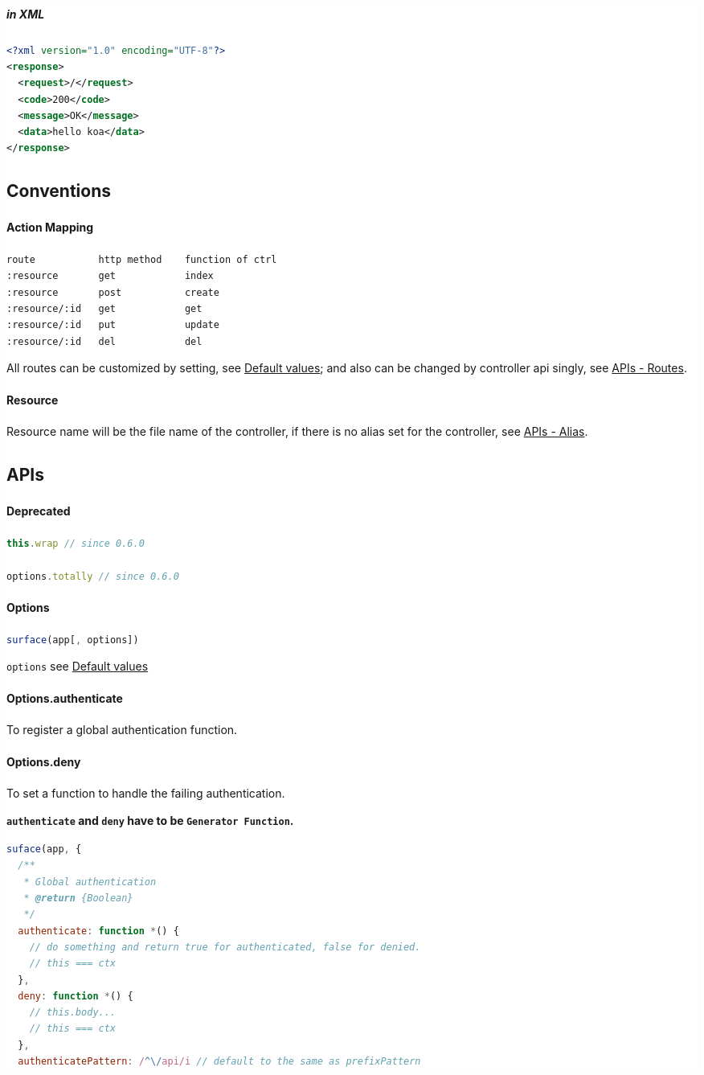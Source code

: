 ##### in XML
```xml
<?xml version="1.0" encoding="UTF-8"?>
<response>
  <request>/</request>
  <code>200</code>
  <message>OK</message>
  <data>hello koa</data>
</response>
```

Conventions
-----------

#### Action Mapping
```
route           http method    function of ctrl
:resource       get            index
:resource       post           create
:resource/:id   get            get
:resource/:id   put            update
:resource/:id   del            del
```
All routes can be customized by setting, see [Default values](#default-values); and also can be changed by controller api singly, see [APIs - Routes](#routes).

#### Resource
Resource name will be the file name of the controller, if there is no alias set for the controller, see [APIs - Alias](#alias).

APIs
----
#### Deprecated
```js
this.wrap // since 0.6.0

options.totally // since 0.6.0
```
#### Options
```js
surface(app[, options])
```
`options` see [Default values](#default-values)
#### Options.authenticate
To register a global authentication function.
#### Options.deny
To set a function to handle the failing authentication.

**`authenticate` and `deny` have to be `Generator Function`.**
```js
suface(app, {
  /**
   * Global authentication
   * @return {Boolean}
   */
  authenticate: function *() {
    // do something and return true for authenticated, false for denied.
    // this === ctx
  },
  deny: function *() {
    // this.body...
    // this === ctx
  },
  authenticatePattern: /^\/api/i // default to the same as prefixPattern
```

[npm-image]: https://img.shields.io/npm/v/surface.svg?style=flat-square
[npm-url]: https://npmjs.org/package/surface
[travis-image]: https://img.shields.io/travis/zedgu/surface.svg?style=flat-square
[travis-url]: https://travis-ci.org/zedgu/surface
[coveralls-image]: https://img.shields.io/coveralls/zedgu/surface.svg?style=flat-square
[coveralls-url]: https://coveralls.io/r/zedgu/surface?branch=master
[david-image]: http://img.shields.io/david/zedgu/surface.svg?style=flat-square
[david-url]: https://david-dm.org/zedgu/surface
[npm-status]: https://nodei.co/npm/surface.png?downloads=true
[npm-status-url]: https://nodei.co/npm/surface/
[license-image]: http://img.shields.io/npm/l/surface.svg?style=flat-square
[license-url]: https://github.com/zedgu/surface/blob/master/LICENSE
[npm-download]: http://img.shields.io/npm/dm/surface.svg?style=flat-square
[tips-image]: http://img.shields.io/gittip/zedgu.svg?style=flat-square
[tips-url]: https://www.gittip.com/zedgu/